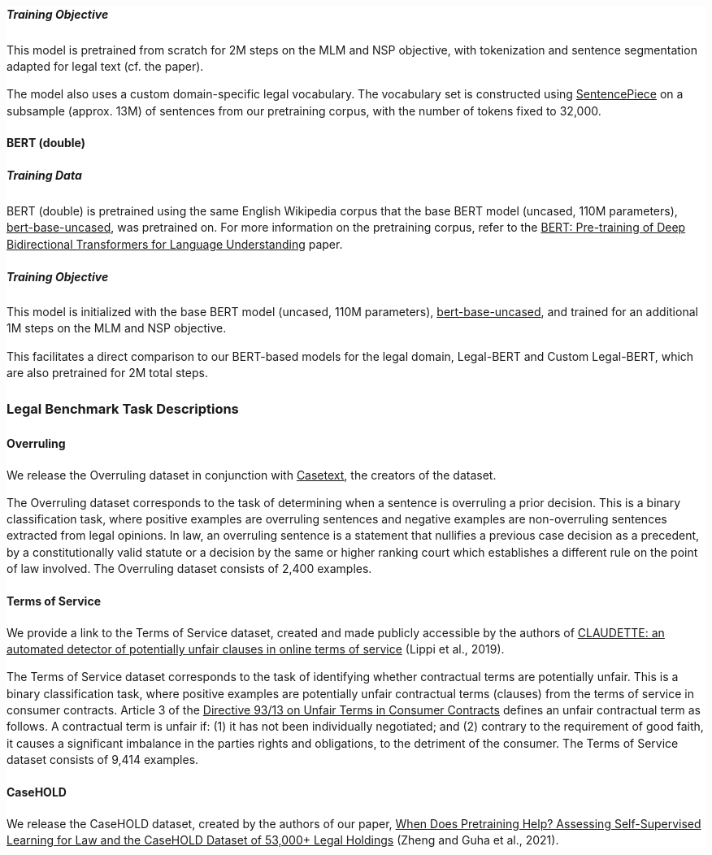 ##### Training Objective
This model is pretrained from scratch for 2M steps on the MLM and NSP objective, with tokenization and sentence segmentation adapted for legal text (cf. the paper). 

The model also uses a custom domain-specific legal vocabulary. The vocabulary set is constructed using [SentencePiece](https://arxiv.org/abs/1808.06226) on a subsample (approx. 13M) of sentences from our pretraining corpus, with the number of tokens fixed to 32,000.

#### BERT (double)
##### Training Data
BERT (double) is pretrained using the same English Wikipedia corpus that the base BERT model (uncased, 110M parameters), [bert-base-uncased](https://huggingface.co/bert-base-uncased), was pretrained on. For more information on the pretraining corpus, refer to the [BERT: Pre-training of Deep Bidirectional Transformers for Language Understanding](https://arxiv.org/abs/1810.04805) paper.

##### Training Objective
This model is initialized with the base BERT model (uncased, 110M parameters), [bert-base-uncased](https://huggingface.co/bert-base-uncased), and trained for an additional 1M steps on the MLM and NSP objective. 

This facilitates a direct comparison to our BERT-based models for the legal domain, Legal-BERT and Custom Legal-BERT, which are also pretrained for 2M total steps.

### Legal Benchmark Task Descriptions
#### Overruling
We release the Overruling dataset in conjunction with [Casetext](https://casetext.com/), the creators of the dataset.

The Overruling dataset corresponds to the task of determining when a sentence is overruling a prior decision. This is a binary classification task, where positive examples are overruling sentences and negative examples are non-overruling sentences extracted from legal opinions. In law, an overruling sentence is a statement that nullifies a previous case decision as a precedent, by a constitutionally valid statute or a decision by the same or higher ranking court which establishes a different rule on the point of law involved. The Overruling dataset consists of 2,400 examples.

#### Terms of Service
We provide a link to the Terms of Service dataset, created and made publicly accessible by the authors of [CLAUDETTE: an automated detector of potentially unfair clauses in online terms of service](https://arxiv.org/abs/1805.01217) (Lippi et al., 2019).

The Terms of Service dataset corresponds to the task of identifying whether contractual terms are potentially unfair. This is a binary classification task, where positive examples are potentially unfair contractual terms (clauses) from the terms of service in consumer contracts. Article 3 of the [Directive 93/13 on Unfair Terms in Consumer Contracts](https://eur-lex.europa.eu/legal-content/EN/TXT/PDF/?uri=CELEX:31993L0013&from=de) defines an unfair contractual term as follows. A contractual term is unfair if: (1) it has not been individually negotiated; and (2) contrary to the requirement of good faith, it causes a significant imbalance in the parties rights and obligations, to the detriment of the consumer. The Terms of Service dataset consists of 9,414 examples.

#### CaseHOLD
We release the CaseHOLD dataset, created by the authors of our paper, [When Does Pretraining Help? Assessing Self-Supervised Learning for Law and the CaseHOLD Dataset of 53,000+ Legal Holdings](https://arxiv.org/abs/2104.08671) (Zheng and Guha et al., 2021).
